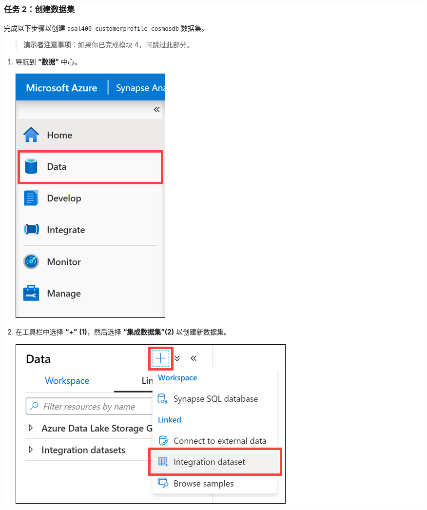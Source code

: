 ### 任务 2：创建数据集

完成以下步骤以创建 `asal400_customerprofile_cosmosdb` 数据集。

> **演示者注意事项**：如果你已完成模块 4，可跳过此部分。

1. 导航到 **“数据”** 中心。

    ![图中突出显示了“数据”菜单项。](media/data-hub.png "Data hub")

2. 在工具栏中选择 **“+”** **(1)**，然后选择 **“集成数据集”(2)** 以创建新数据集。

    ![创建新的数据集。](media/new-dataset.png "New Dataset")
